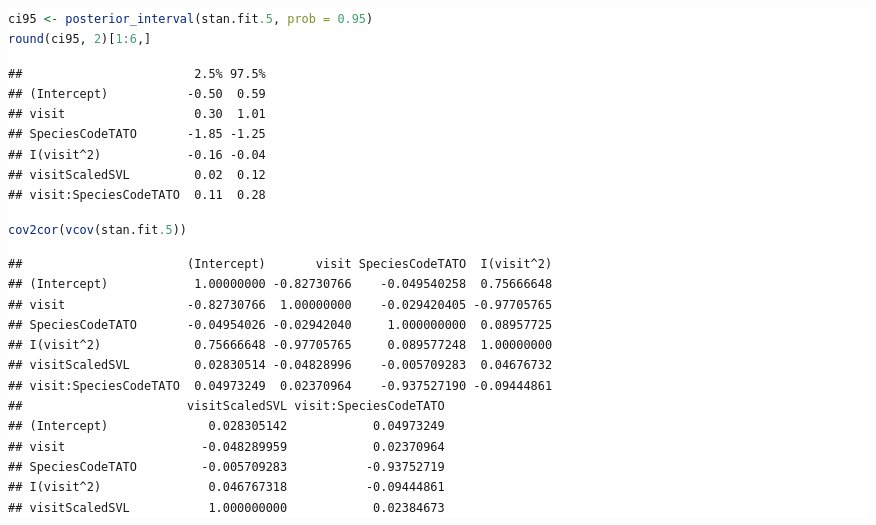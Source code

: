 ``` r
ci95 <- posterior_interval(stan.fit.5, prob = 0.95)
round(ci95, 2)[1:6,]
```

    ##                        2.5% 97.5%
    ## (Intercept)           -0.50  0.59
    ## visit                  0.30  1.01
    ## SpeciesCodeTATO       -1.85 -1.25
    ## I(visit^2)            -0.16 -0.04
    ## visitScaledSVL         0.02  0.12
    ## visit:SpeciesCodeTATO  0.11  0.28

``` r
cov2cor(vcov(stan.fit.5))
```

    ##                       (Intercept)       visit SpeciesCodeTATO  I(visit^2)
    ## (Intercept)            1.00000000 -0.82730766    -0.049540258  0.75666648
    ## visit                 -0.82730766  1.00000000    -0.029420405 -0.97705765
    ## SpeciesCodeTATO       -0.04954026 -0.02942040     1.000000000  0.08957725
    ## I(visit^2)             0.75666648 -0.97705765     0.089577248  1.00000000
    ## visitScaledSVL         0.02830514 -0.04828996    -0.005709283  0.04676732
    ## visit:SpeciesCodeTATO  0.04973249  0.02370964    -0.937527190 -0.09444861
    ##                       visitScaledSVL visit:SpeciesCodeTATO
    ## (Intercept)              0.028305142            0.04973249
    ## visit                   -0.048289959            0.02370964
    ## SpeciesCodeTATO         -0.005709283           -0.93752719
    ## I(visit^2)               0.046767318           -0.09444861
    ## visitScaledSVL           1.000000000            0.02384673